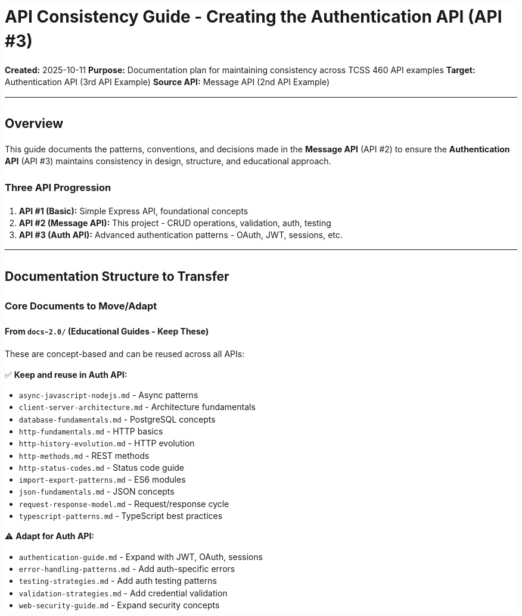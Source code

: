 # API Consistency Guide - Creating the Authentication API (API #3)

**Created:** 2025-10-11
**Purpose:** Documentation plan for maintaining consistency across TCSS 460 API examples
**Target:** Authentication API (3rd API Example)
**Source API:** Message API (2nd API Example)

---

## Overview

This guide documents the patterns, conventions, and decisions made in the **Message API** (API #2) to ensure the **Authentication API** (API #3) maintains consistency in design, structure, and educational approach.

### Three API Progression

1. **API #1 (Basic):** Simple Express API, foundational concepts
2. **API #2 (Message API):** This project - CRUD operations, validation, auth, testing
3. **API #3 (Auth API):** Advanced authentication patterns - OAuth, JWT, sessions, etc.

---

## Documentation Structure to Transfer

### Core Documents to Move/Adapt

#### From `docs-2.0/` (Educational Guides - Keep These)
These are concept-based and can be reused across all APIs:

✅ **Keep and reuse in Auth API:**
- `async-javascript-nodejs.md` - Async patterns
- `client-server-architecture.md` - Architecture fundamentals
- `database-fundamentals.md` - PostgreSQL concepts
- `http-fundamentals.md` - HTTP basics
- `http-history-evolution.md` - HTTP evolution
- `http-methods.md` - REST methods
- `http-status-codes.md` - Status code guide
- `import-export-patterns.md` - ES6 modules
- `json-fundamentals.md` - JSON concepts
- `request-response-model.md` - Request/response cycle
- `typescript-patterns.md` - TypeScript best practices

⚠️ **Adapt for Auth API:**
- `authentication-guide.md` - Expand with JWT, OAuth, sessions
- `error-handling-patterns.md` - Add auth-specific errors
- `testing-strategies.md` - Add auth testing patterns
- `validation-strategies.md` - Add credential validation
- `web-security-guide.md` - Expand security concepts
